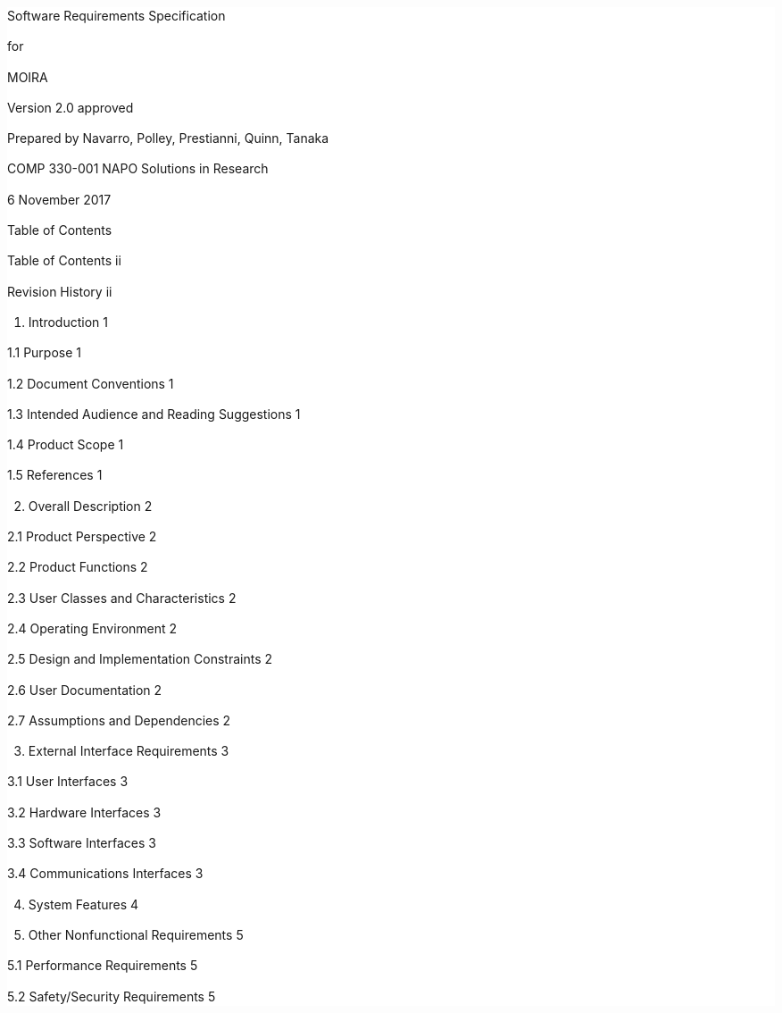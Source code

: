 Software Requirements Specification

for

MOIRA

Version 2.0 approved

Prepared by Navarro, Polley, Prestianni, Quinn, Tanaka

COMP 330-001 NAPO Solutions in Research

6 November 2017

Table of Contents

Table of Contents ii

Revision History ii

1. Introduction 1

1.1 Purpose 1

1.2 Document Conventions 1

1.3 Intended Audience and Reading Suggestions 1

1.4 Product Scope 1

1.5 References 1

2. Overall Description 2

2.1 Product Perspective 2

2.2 Product Functions 2

2.3 User Classes and Characteristics 2

2.4 Operating Environment 2

2.5 Design and Implementation Constraints 2

2.6 User Documentation 2

2.7 Assumptions and Dependencies 2

3. External Interface Requirements 3

3.1 User Interfaces 3

3.2 Hardware Interfaces 3

3.3 Software Interfaces 3

3.4 Communications Interfaces 3

4. System Features 4

5. Other Nonfunctional Requirements 5

5.1 Performance Requirements 5

5.2 Safety/Security Requirements 5
